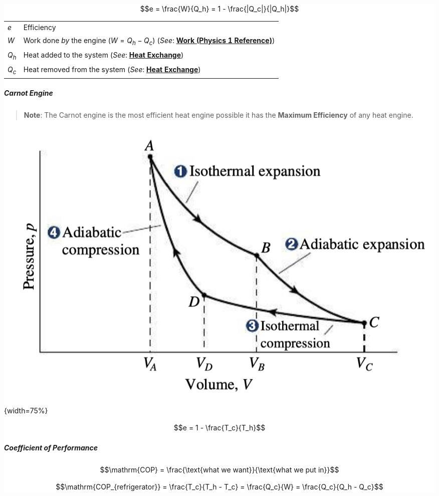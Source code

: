 $$e = \frac{W}{Q_h} = 1 - \frac{|Q_c|}{|Q_h|}$$

|       |                                                                                                                                              |
|-------|----------------------------------------------------------------------------------------------------------------------------------------------|
| $e$   | Efficiency                                                                                                                                   |
| $W$   | Work done *by* the engine $(W = Q_h - Q_c)$ (*See*: [**Work (Physics 1 Reference)**](/Physics-1_Reference/Markdown/Physics-1_Reference.md#work)) |
| $Q_h$ | Heat added to the system (*See*: [**Heat Exchange**](#heat-exchange))                                                                            |
| $Q_c$ | Heat removed from the system (*See*: [**Heat Exchange**](#heat-exchange))                                                                        |

##### Carnot Engine

> **Note**: The Carnot engine is the most efficient heat engine possible it has the **Maximum Efficiency** of any heat engine.

![P-V Diagram for a Carnot Engine](pv_diagram_carnot.png){width=75%}

$$e = 1 - \frac{T_c}{T_h}$$

##### Coefficient of Performance

$$\mathrm{COP} = \frac{\text{what we want}}{\text{what we put in}}$$

$$\mathrm{COP_{refrigerator}} = \frac{T_c}{T_h - T_c} = \frac{Q_c}{W} = \frac{Q_c}{Q_h - Q_c}$$
